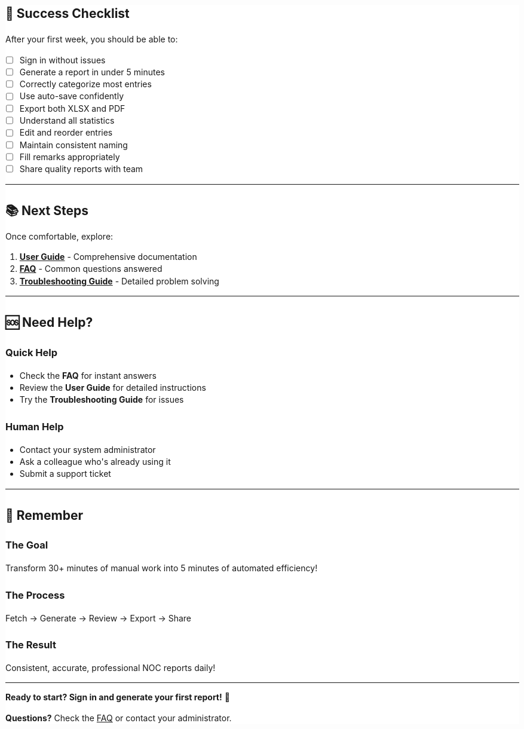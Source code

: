 ## 🎉 Success Checklist

After your first week, you should be able to:

- [ ] Sign in without issues
- [ ] Generate a report in under 5 minutes
- [ ] Correctly categorize most entries
- [ ] Use auto-save confidently
- [ ] Export both XLSX and PDF
- [ ] Understand all statistics
- [ ] Edit and reorder entries
- [ ] Maintain consistent naming
- [ ] Fill remarks appropriately
- [ ] Share quality reports with team

---

## 📚 Next Steps

Once comfortable, explore:

1. **[User Guide](./USER_GUIDE.md)** - Comprehensive documentation
2. **[FAQ](./FAQ.md)** - Common questions answered
3. **[Troubleshooting Guide](./TROUBLESHOOTING.md)** - Detailed problem solving

---

## 🆘 Need Help?

### Quick Help
- Check the **FAQ** for instant answers
- Review the **User Guide** for detailed instructions
- Try the **Troubleshooting Guide** for issues

### Human Help
- Contact your system administrator
- Ask a colleague who's already using it
- Submit a support ticket

---

## 🎯 Remember

### The Goal
Transform 30+ minutes of manual work into 5 minutes of automated efficiency!

### The Process
Fetch → Generate → Review → Export → Share

### The Result
Consistent, accurate, professional NOC reports daily!

---

**Ready to start? Sign in and generate your first report!** 🚀

**Questions?** Check the [FAQ](./FAQ.md) or contact your administrator.

